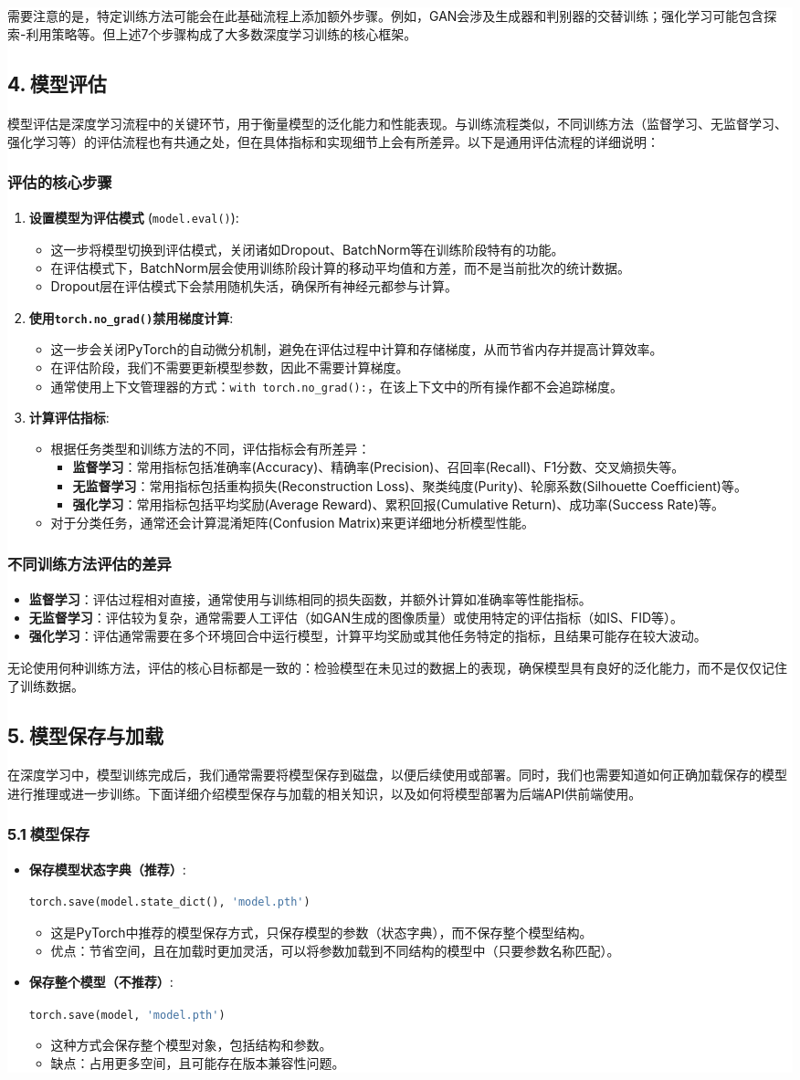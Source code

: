 需要注意的是，特定训练方法可能会在此基础流程上添加额外步骤。例如，GAN会涉及生成器和判别器的交替训练；强化学习可能包含探索-利用策略等。但上述7个步骤构成了大多数深度学习训练的核心框架。

## 4. 模型评估

模型评估是深度学习流程中的关键环节，用于衡量模型的泛化能力和性能表现。与训练流程类似，不同训练方法（监督学习、无监督学习、强化学习等）的评估流程也有共通之处，但在具体指标和实现细节上会有所差异。以下是通用评估流程的详细说明：

### 评估的核心步骤

1. **设置模型为评估模式** (`model.eval()`):
   - 这一步将模型切换到评估模式，关闭诸如Dropout、BatchNorm等在训练阶段特有的功能。
   - 在评估模式下，BatchNorm层会使用训练阶段计算的移动平均值和方差，而不是当前批次的统计数据。
   - Dropout层在评估模式下会禁用随机失活，确保所有神经元都参与计算。

2. **使用`torch.no_grad()`禁用梯度计算**:
   - 这一步会关闭PyTorch的自动微分机制，避免在评估过程中计算和存储梯度，从而节省内存并提高计算效率。
   - 在评估阶段，我们不需要更新模型参数，因此不需要计算梯度。
   - 通常使用上下文管理器的方式：`with torch.no_grad():`，在该上下文中的所有操作都不会追踪梯度。

3. **计算评估指标**:
   - 根据任务类型和训练方法的不同，评估指标会有所差异：
     - **监督学习**：常用指标包括准确率(Accuracy)、精确率(Precision)、召回率(Recall)、F1分数、交叉熵损失等。
     - **无监督学习**：常用指标包括重构损失(Reconstruction Loss)、聚类纯度(Purity)、轮廓系数(Silhouette Coefficient)等。
     - **强化学习**：常用指标包括平均奖励(Average Reward)、累积回报(Cumulative Return)、成功率(Success Rate)等。
   - 对于分类任务，通常还会计算混淆矩阵(Confusion Matrix)来更详细地分析模型性能。

### 不同训练方法评估的差异

- **监督学习**：评估过程相对直接，通常使用与训练相同的损失函数，并额外计算如准确率等性能指标。
- **无监督学习**：评估较为复杂，通常需要人工评估（如GAN生成的图像质量）或使用特定的评估指标（如IS、FID等）。
- **强化学习**：评估通常需要在多个环境回合中运行模型，计算平均奖励或其他任务特定的指标，且结果可能存在较大波动。

无论使用何种训练方法，评估的核心目标都是一致的：检验模型在未见过的数据上的表现，确保模型具有良好的泛化能力，而不是仅仅记住了训练数据。

## 5. 模型保存与加载

在深度学习中，模型训练完成后，我们通常需要将模型保存到磁盘，以便后续使用或部署。同时，我们也需要知道如何正确加载保存的模型进行推理或进一步训练。下面详细介绍模型保存与加载的相关知识，以及如何将模型部署为后端API供前端使用。

### 5.1 模型保存

- **保存模型状态字典（推荐）**: 
  ```python
  torch.save(model.state_dict(), 'model.pth')
  ```
  - 这是PyTorch中推荐的模型保存方式，只保存模型的参数（状态字典），而不保存整个模型结构。
  - 优点：节省空间，且在加载时更加灵活，可以将参数加载到不同结构的模型中（只要参数名称匹配）。

- **保存整个模型（不推荐）**: 
  ```python
  torch.save(model, 'model.pth')
  ```
  - 这种方式会保存整个模型对象，包括结构和参数。
  - 缺点：占用更多空间，且可能存在版本兼容性问题。
